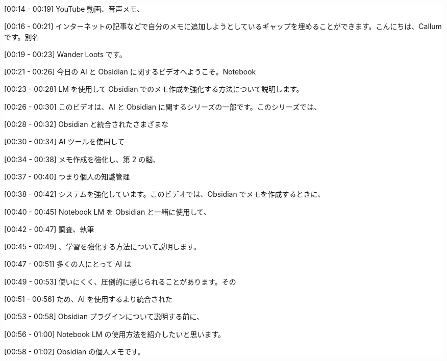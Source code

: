 [00:14 - 00:19]
YouTube 動画、音声メモ、

[00:16 - 00:21]
インターネットの記事などで自分のメモに追加しようとしているギャップを埋めることができます。こんにちは、Callum です。別名

[00:19 - 00:23]
Wander Loots です。

[00:21 - 00:26]
今日の AI と Obsidian に関するビデオへようこそ。Notebook

[00:23 - 00:28]
LM を使用して Obsidian でのメモ作成を強化する方法について説明します。

[00:26 - 00:30]
このビデオは、AI と Obsidian に関するシリーズの一部です。このシリーズでは、

[00:28 - 00:32]
Obsidian と統合されたさまざまな

[00:30 - 00:34]
AI ツールを使用して

[00:34 - 00:38]
メモ作成を強化し、第 2 の脳、

[00:37 - 00:40]
つまり個人の知識管理

[00:38 - 00:42]
システムを強化しています。このビデオでは、Obsidian でメモを作成するときに、

[00:40 - 00:45]
Notebook LM を Obsidian と一緒に使用して、

[00:42 - 00:47]
調査、執筆

[00:45 - 00:49]
、学習を強化する方法について説明します。

[00:47 - 00:51]
多くの人にとって AI は

[00:49 - 00:53]
使いにくく、圧倒的に感じられることがあります。その

[00:51 - 00:56]
ため、AI を使用するより統合された

[00:53 - 00:58]
Obsidian プラグインについて説明する前に、

[00:56 - 01:00]
Notebook LM の使用方法を紹介したいと思います。

[00:58 - 01:02]
Obsidian の個人メモです。
